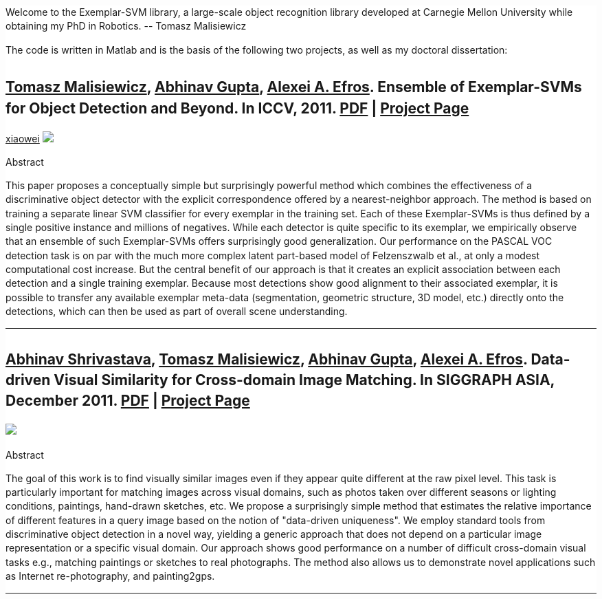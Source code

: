 Welcome to the Exemplar-SVM library, a large-scale object recognition
library developed at Carnegie Mellon University while obtaining my PhD
in Robotics. 
  -- Tomasz Malisiewicz

The code is written in Matlab and is the basis of the following two
projects, as well as my doctoral dissertation:

## [Tomasz Malisiewicz](http://www.cs.cmu.edu/~tmalisie/), [Abhinav Gupta](http://www.cs.cmu.edu/~abhinavg), [Alexei A. Efros](http://www.cs.cmu.edu/~efros). **Ensemble of Exemplar-SVMs for Object Detection and Beyond.** In ICCV, 2011. [PDF](http://www.cs.cmu.edu/~tmalisie/projects/iccv11/exemplarsvm-iccv11.pdf) | [Project Page](http://www.cs.cmu.edu/~tmalisie/projects/iccv11/) 

[xiaowei](http://baidu.com)
![](https://github.com/quantombone/exemplarsvm/raw/master/images/exemplar_classifiers-small_n.png)

Abstract

This paper proposes a conceptually simple but surprisingly powerful method which combines the effectiveness of a discriminative object detector with the explicit correspondence offered by a nearest-neighbor approach. The method is based on training a separate linear SVM classifier for every exemplar in the training set. Each of these Exemplar-SVMs is thus defined by a single positive instance and millions of negatives. While each detector is quite specific to its exemplar, we empirically observe that an ensemble of such Exemplar-SVMs offers surprisingly good generalization. Our performance on the PASCAL VOC detection task is on par with the much more complex latent part-based model of Felzenszwalb et al., at only a modest computational cost increase. But the central benefit of our approach is that it creates an explicit association between each detection and a single training exemplar. Because most detections show good alignment to their associated exemplar, it is possible to transfer any available exemplar meta-data (segmentation, geometric structure, 3D model, etc.) directly onto the detections, which can then be used as part of overall scene understanding.

---

## [Abhinav Shrivastava](http://www.abhinav-shrivastava.info/), [Tomasz Malisiewicz](http://www.cs.cmu.edu/~tmalisie/), [Abhinav Gupta](http://www.cs.cmu.edu/~abhinavg), [Alexei A. Efros](http://www.cs.cmu.edu/~efros). **Data-driven Visual Similarity for Cross-domain Image Matching.** In SIGGRAPH ASIA, December 2011. [PDF](http://www.cs.cmu.edu/~tmalisie/projects/sa11/shrivastava-sa11.pdf) | [Project Page](http://graphics.cs.cmu.edu/projects/crossDomainMatching/)

![](https://github.com/quantombone/exemplarsvm/raw/master/images/sa_teaser.png)

Abstract

The goal of this work is to find visually similar images even if they
appear quite different at the raw pixel level. This task is
particularly important for matching images across visual domains, such
as photos taken over different seasons or lighting conditions,
paintings, hand-drawn sketches, etc. We propose a surprisingly simple
method that estimates the relative importance of different features in
a query image based on the notion of "data-driven uniqueness". We
employ standard tools from discriminative object detection in a novel
way, yielding a generic approach that does not depend on a particular
image representation or a specific visual domain. Our approach shows
good performance on a number of difficult cross-domain visual tasks
e.g., matching paintings or sketches to real photographs. The method
also allows us to demonstrate novel applications such as Internet
re-photography, and painting2gps.

---